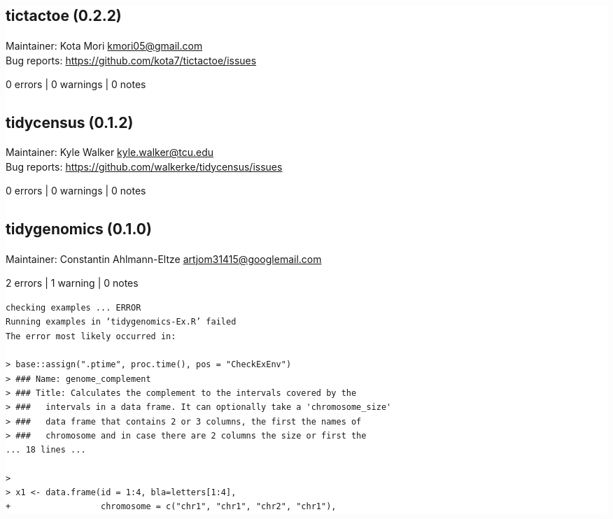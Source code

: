 ## tictactoe (0.2.2)
Maintainer: Kota Mori <kmori05@gmail.com>  
Bug reports: https://github.com/kota7/tictactoe/issues

0 errors | 0 warnings | 0 notes

## tidycensus (0.1.2)
Maintainer: Kyle Walker <kyle.walker@tcu.edu>  
Bug reports: https://github.com/walkerke/tidycensus/issues

0 errors | 0 warnings | 0 notes

## tidygenomics (0.1.0)
Maintainer: Constantin Ahlmann-Eltze <artjom31415@googlemail.com>

2 errors | 1 warning  | 0 notes

```
checking examples ... ERROR
Running examples in ‘tidygenomics-Ex.R’ failed
The error most likely occurred in:

> base::assign(".ptime", proc.time(), pos = "CheckExEnv")
> ### Name: genome_complement
> ### Title: Calculates the complement to the intervals covered by the
> ###   intervals in a data frame. It can optionally take a 'chromosome_size'
> ###   data frame that contains 2 or 3 columns, the first the names of
> ###   chromosome and in case there are 2 columns the size or first the
... 18 lines ...

> 
> x1 <- data.frame(id = 1:4, bla=letters[1:4],
+                  chromosome = c("chr1", "chr1", "chr2", "chr1"),
